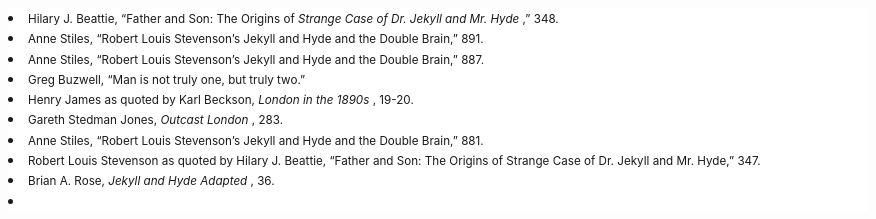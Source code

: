   <li>
   <small>
    Hilary J. Beattie, “Father and Son: The Origins of
    <em>
     Strange Case of Dr. Jekyll and Mr. Hyde
    </em>
    ,” 348.
   </small>
  </li>
  <li>
   <small>
    Anne Stiles, “Robert Louis Stevenson’s Jekyll and Hyde and the Double Brain,” 891.
   </small>
  </li>
  <li>
   <small>
    Anne Stiles, “Robert Louis Stevenson’s Jekyll and Hyde and the Double Brain,” 887.
   </small>
  </li>
  <li>
   <small>
    Greg Buzwell, “Man is not truly one, but truly two.”
   </small>
  </li>
  <li>
   <small>
    Henry James as quoted by Karl Beckson,
    <em>
     London in the 1890s
    </em>
    , 19-20.
   </small>
  </li>
  <li>
   <small>
    Gareth Stedman Jones,
    <em>
     Outcast London
    </em>
    , 283.
   </small>
  </li>
  <li>
   <small>
    Anne Stiles, “Robert Louis Stevenson’s Jekyll and Hyde and the Double Brain,” 881.
   </small>
  </li>
  <li>
   <small>
    Robert Louis Stevenson as quoted by Hilary J. Beattie, “Father and Son: The Origins of Strange Case of Dr. Jekyll and Mr. Hyde,” 347.
   </small>
  </li>
  <li>
   <small>
    Brian A. Rose,
    <em>
     Jekyll and Hyde Adapted
    </em>
    , 36.
   </small>
  </li>
  <li>
   <small>